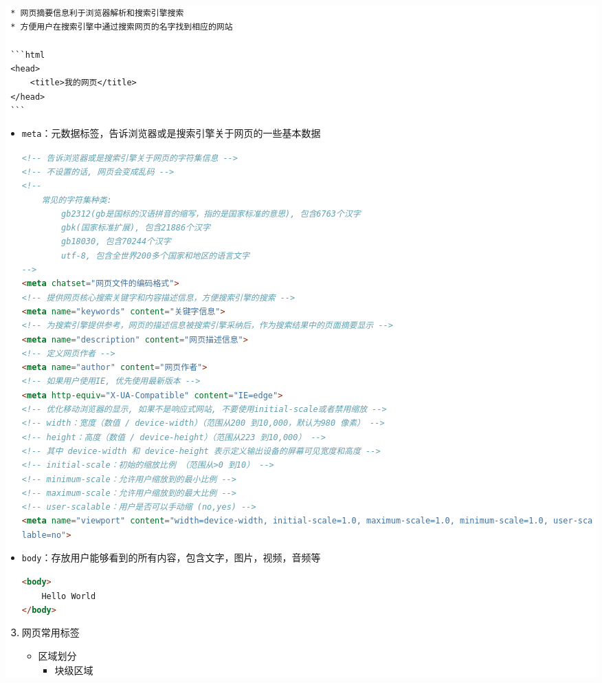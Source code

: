      * 网页摘要信息利于浏览器解析和搜索引擎搜索
     * 方便用户在搜索引擎中通过搜索网页的名字找到相应的网站

     ```html
     <head>
         <title>我的网页</title>
     </head>
     ```

   * `meta`：元数据标签，告诉浏览器或是搜索引擎关于网页的一些基本数据

     ```html
     <!-- 告诉浏览器或是搜索引擎关于网页的字符集信息 -->
     <!-- 不设置的话, 网页会变成乱码 -->
     <!-- 
         常见的字符集种类:
             gb2312(gb是国标的汉语拼音的缩写，指的是国家标准的意思), 包含6763个汉字   
             gbk(国家标准扩展), 包含21886个汉字
             gb18030, 包含70244个汉字
             utf-8, 包含全世界200多个国家和地区的语言文字
     -->
     <meta chatset="网页文件的编码格式">
     <!-- 提供网页核心搜索关键字和内容描述信息，方便搜索引擎的搜索 -->
     <meta name="keywords" content="关键字信息">
     <!-- 为搜索引擎提供参考，网页的描述信息被搜索引擎采纳后，作为搜索结果中的页面摘要显示 -->
     <meta name="description" content="网页描述信息">
     <!-- 定义网页作者 -->
     <meta name="author" content="网页作者">
     <!-- 如果用户使用IE, 优先使用最新版本 -->
     <meta http-equiv="X-UA-Compatible" content="IE=edge">
     <!-- 优化移动浏览器的显示, 如果不是响应式网站, 不要使用initial-scale或者禁用缩放 -->
     <!-- width：宽度（数值 / device-width）（范围从200 到10,000，默认为980 像素） -->
     <!-- height：高度（数值 / device-height）（范围从223 到10,000） -->
     <!-- 其中 device-width 和 device-height 表示定义输出设备的屏幕可见宽度和高度 -->
     <!-- initial-scale：初始的缩放比例 （范围从>0 到10） -->
     <!-- minimum-scale：允许用户缩放到的最小比例 -->
     <!-- maximum-scale：允许用户缩放到的最大比例 -->
     <!-- user-scalable：用户是否可以手动缩 (no,yes) -->
     <meta name="viewport" content="width=device-width, initial-scale=1.0, maximum-scale=1.0, minimum-scale=1.0, user-scalable=no">
     ```

   * `body`：存放用户能够看到的所有内容，包含文字，图片，视频，音频等

     ```html
     <body>
         Hello World
     </body>
     ```

3. 网页常用标签

   * 区域划分
     * 块级区域
